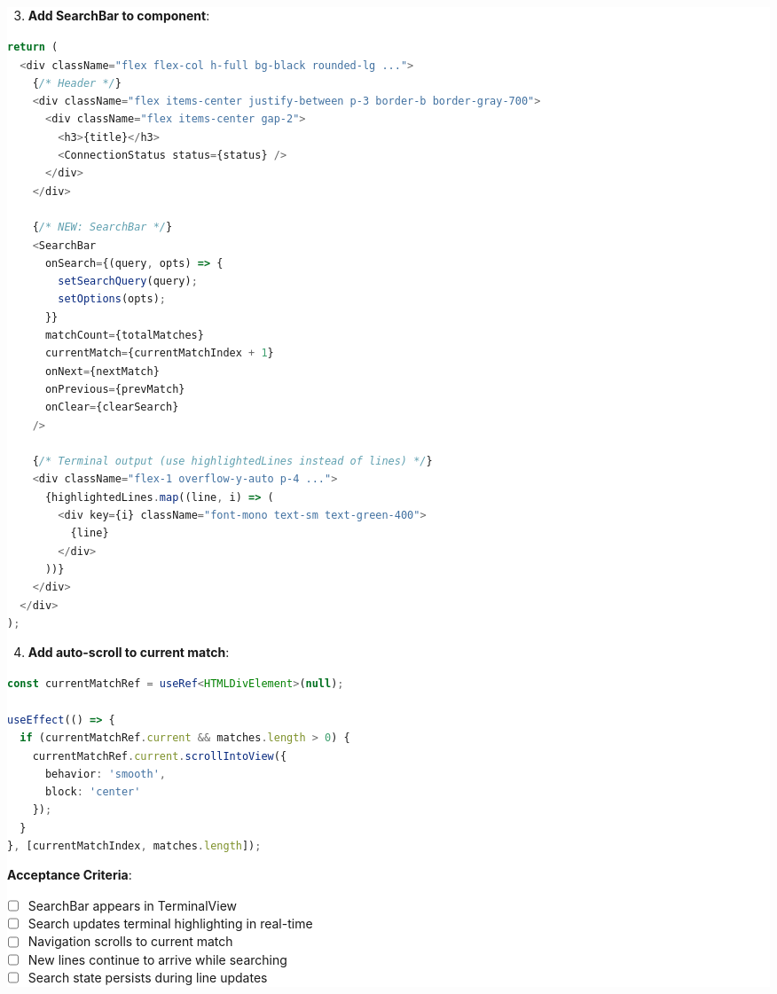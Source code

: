 3. **Add SearchBar to component**:
```typescript
return (
  <div className="flex flex-col h-full bg-black rounded-lg ...">
    {/* Header */}
    <div className="flex items-center justify-between p-3 border-b border-gray-700">
      <div className="flex items-center gap-2">
        <h3>{title}</h3>
        <ConnectionStatus status={status} />
      </div>
    </div>

    {/* NEW: SearchBar */}
    <SearchBar
      onSearch={(query, opts) => {
        setSearchQuery(query);
        setOptions(opts);
      }}
      matchCount={totalMatches}
      currentMatch={currentMatchIndex + 1}
      onNext={nextMatch}
      onPrevious={prevMatch}
      onClear={clearSearch}
    />

    {/* Terminal output (use highlightedLines instead of lines) */}
    <div className="flex-1 overflow-y-auto p-4 ...">
      {highlightedLines.map((line, i) => (
        <div key={i} className="font-mono text-sm text-green-400">
          {line}
        </div>
      ))}
    </div>
  </div>
);
```

4. **Add auto-scroll to current match**:
```typescript
const currentMatchRef = useRef<HTMLDivElement>(null);

useEffect(() => {
  if (currentMatchRef.current && matches.length > 0) {
    currentMatchRef.current.scrollIntoView({
      behavior: 'smooth',
      block: 'center'
    });
  }
}, [currentMatchIndex, matches.length]);
```

**Acceptance Criteria**:
- [ ] SearchBar appears in TerminalView
- [ ] Search updates terminal highlighting in real-time
- [ ] Navigation scrolls to current match
- [ ] New lines continue to arrive while searching
- [ ] Search state persists during line updates
